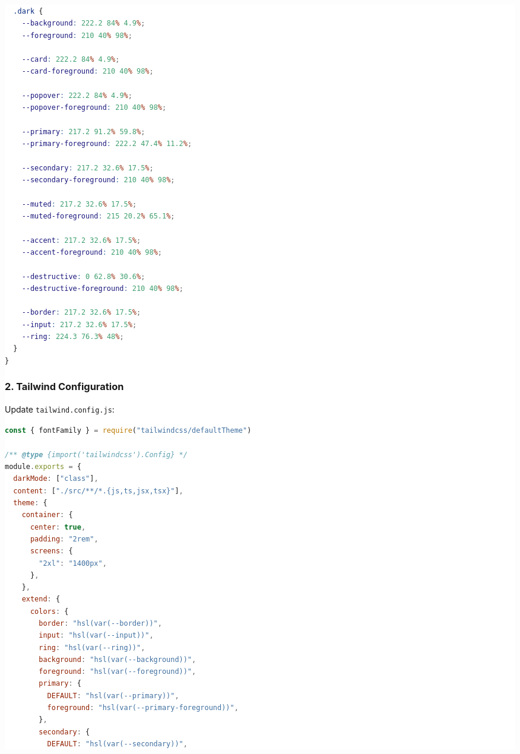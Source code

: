 ```css
  .dark {
    --background: 222.2 84% 4.9%;
    --foreground: 210 40% 98%;
 
    --card: 222.2 84% 4.9%;
    --card-foreground: 210 40% 98%;
 
    --popover: 222.2 84% 4.9%;
    --popover-foreground: 210 40% 98%;
 
    --primary: 217.2 91.2% 59.8%;
    --primary-foreground: 222.2 47.4% 11.2%;
 
    --secondary: 217.2 32.6% 17.5%;
    --secondary-foreground: 210 40% 98%;
 
    --muted: 217.2 32.6% 17.5%;
    --muted-foreground: 215 20.2% 65.1%;
 
    --accent: 217.2 32.6% 17.5%;
    --accent-foreground: 210 40% 98%;
 
    --destructive: 0 62.8% 30.6%;
    --destructive-foreground: 210 40% 98%;
 
    --border: 217.2 32.6% 17.5%;
    --input: 217.2 32.6% 17.5%;
    --ring: 224.3 76.3% 48%;
  }
}
```

### 2. Tailwind Configuration

Update `tailwind.config.js`:
```javascript
const { fontFamily } = require("tailwindcss/defaultTheme")

/** @type {import('tailwindcss').Config} */
module.exports = {
  darkMode: ["class"],
  content: ["./src/**/*.{js,ts,jsx,tsx}"],
  theme: {
    container: {
      center: true,
      padding: "2rem",
      screens: {
        "2xl": "1400px",
      },
    },
    extend: {
      colors: {
        border: "hsl(var(--border))",
        input: "hsl(var(--input))",
        ring: "hsl(var(--ring))",
        background: "hsl(var(--background))",
        foreground: "hsl(var(--foreground))",
        primary: {
          DEFAULT: "hsl(var(--primary))",
          foreground: "hsl(var(--primary-foreground))",
        },
        secondary: {
          DEFAULT: "hsl(var(--secondary))",
```